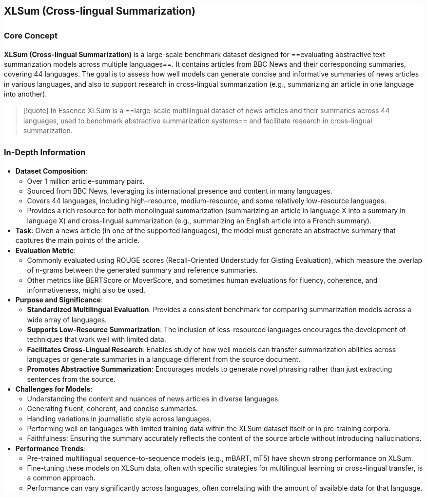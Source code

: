 ## XLSum (Cross-lingual Summarization)

### Core Concept

**XLSum (Cross-lingual Summarization)** is a large-scale benchmark dataset designed for ==evaluating abstractive text summarization models across multiple languages==. It contains articles from BBC News and their corresponding summaries, covering 44 languages. The goal is to assess how well models can generate concise and informative summaries of news articles in various languages, and also to support research in cross-lingual summarization (e.g., summarizing an article in one language into another).

> [!quote] In Essence
> XLSum is a ==large-scale multilingual dataset of news articles and their summaries across 44 languages, used to benchmark abstractive summarization systems== and facilitate research in cross-lingual summarization.

### In-Depth Information

-   **Dataset Composition**:
    -   Over 1 million article-summary pairs.
    -   Sourced from BBC News, leveraging its international presence and content in many languages.
    -   Covers 44 languages, including high-resource, medium-resource, and some relatively low-resource languages.
    -   Provides a rich resource for both monolingual summarization (summarizing an article in language X into a summary in language X) and cross-lingual summarization (e.g., summarizing an English article into a French summary).
-   **Task**: Given a news article (in one of the supported languages), the model must generate an abstractive summary that captures the main points of the article.
-   **Evaluation Metric**:
    -   Commonly evaluated using ROUGE scores (Recall-Oriented Understudy for Gisting Evaluation), which measure the overlap of n-grams between the generated summary and reference summaries.
    -   Other metrics like BERTScore or MoverScore, and sometimes human evaluations for fluency, coherence, and informativeness, might also be used.
-   **Purpose and Significance**:
    -   **Standardized Multilingual Evaluation**: Provides a consistent benchmark for comparing summarization models across a wide array of languages.
    -   **Supports Low-Resource Summarization**: The inclusion of less-resourced languages encourages the development of techniques that work well with limited data.
    -   **Facilitates Cross-Lingual Research**: Enables study of how well models can transfer summarization abilities across languages or generate summaries in a language different from the source document.
    -   **Promotes Abstractive Summarization**: Encourages models to generate novel phrasing rather than just extracting sentences from the source.
-   **Challenges for Models**:
    -   Understanding the content and nuances of news articles in diverse languages.
    -   Generating fluent, coherent, and concise summaries.
    -   Handling variations in journalistic style across languages.
    -   Performing well on languages with limited training data within the XLSum dataset itself or in pre-training corpora.
    -   Faithfulness: Ensuring the summary accurately reflects the content of the source article without introducing hallucinations.
-   **Performance Trends**:
    -   Pre-trained multilingual sequence-to-sequence models (e.g., mBART, mT5) have shown strong performance on XLSum.
    -   Fine-tuning these models on XLSum data, often with specific strategies for multilingual learning or cross-lingual transfer, is a common approach.
    -   Performance can vary significantly across languages, often correlating with the amount of available data for that language.
